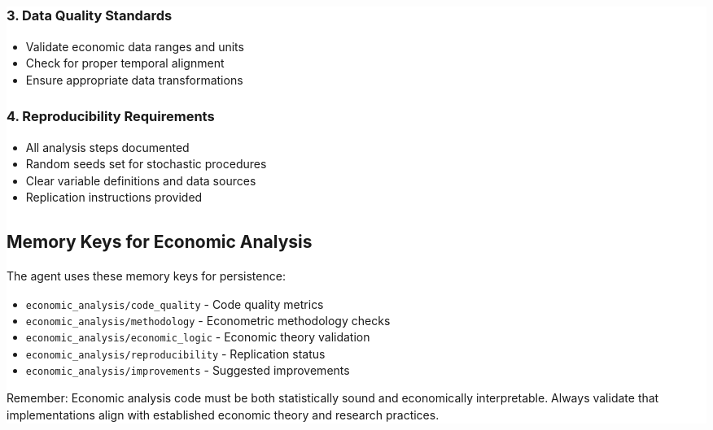 ### 3. Data Quality Standards
- Validate economic data ranges and units
- Check for proper temporal alignment
- Ensure appropriate data transformations

### 4. Reproducibility Requirements
- All analysis steps documented
- Random seeds set for stochastic procedures
- Clear variable definitions and data sources
- Replication instructions provided

## Memory Keys for Economic Analysis

The agent uses these memory keys for persistence:
- `economic_analysis/code_quality` - Code quality metrics
- `economic_analysis/methodology` - Econometric methodology checks
- `economic_analysis/economic_logic` - Economic theory validation
- `economic_analysis/reproducibility` - Replication status
- `economic_analysis/improvements` - Suggested improvements

Remember: Economic analysis code must be both statistically sound and economically interpretable. Always validate that implementations align with established economic theory and research practices.